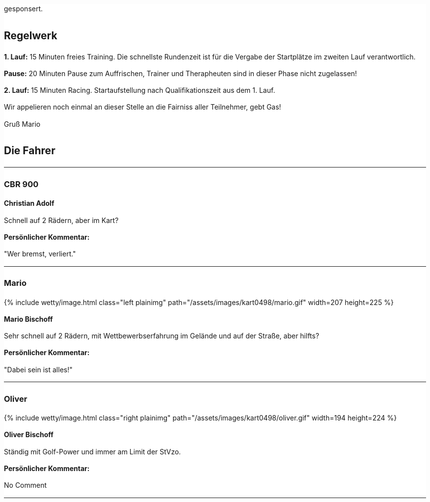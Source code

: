 gesponsert.



## Regelwerk
**1. Lauf:** 15 Minuten freies Training. Die schnellste Rundenzeit ist für die Vergabe der Startplätze im zweiten Lauf verantwortlich.

**Pause:** 20 Minuten Pause zum Auffrischen, Trainer und Therapheuten sind in dieser Phase nicht zugelassen!

**2. Lauf:** 15 Minuten Racing. Startaufstellung nach Qualifikationszeit aus dem 1. Lauf.

Wir appelieren noch einmal an dieser Stelle an die Fairniss aller Teilnehmer, gebt Gas!

Gruß Mario

## Die Fahrer
---

### CBR 900

**Christian Adolf**

Schnell auf 2 Rädern, aber im Kart?

**Persönlicher Kommentar:**

"Wer bremst, verliert." 

---

### Mario

{% include wetty/image.html class="left plainimg" path="/assets/images/kart0498/mario.gif" width=207 height=225 %}

**Mario Bischoff**

Sehr schnell auf 2 Rädern, mit Wettbewerbserfahrung im Gelände und auf der Straße, aber hilfts?

**Persönlicher Kommentar:**

"Dabei sein ist alles!" 

---

### Oliver
{% include wetty/image.html class="right plainimg" path="/assets/images/kart0498/oliver.gif" width=194 height=224 %}

**Oliver Bischoff**

Ständig mit Golf-Power und immer am Limit der StVzo.

**Persönlicher Kommentar:**

No Comment 

---